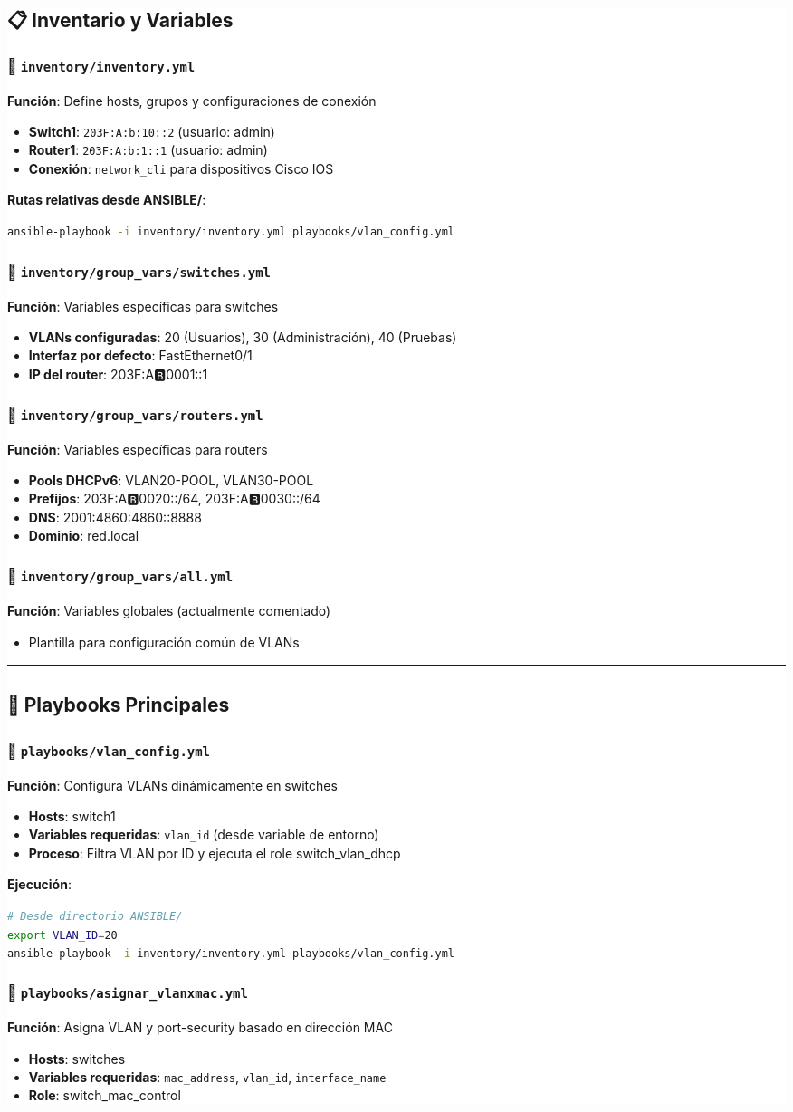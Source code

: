
## 📋 Inventario y Variables

### 📄 `inventory/inventory.yml`
**Función**: Define hosts, grupos y configuraciones de conexión
- **Switch1**: `203F:A:b:10::2` (usuario: admin)
- **Router1**: `203F:A:b:1::1` (usuario: admin)
- **Conexión**: `network_cli` para dispositivos Cisco IOS

**Rutas relativas desde ANSIBLE/**:
```bash
ansible-playbook -i inventory/inventory.yml playbooks/vlan_config.yml
```

### 📄 `inventory/group_vars/switches.yml`
**Función**: Variables específicas para switches
- **VLANs configuradas**: 20 (Usuarios), 30 (Administración), 40 (Pruebas)
- **Interfaz por defecto**: FastEthernet0/1
- **IP del router**: 203F:A:b:0001::1

### 📄 `inventory/group_vars/routers.yml`
**Función**: Variables específicas para routers
- **Pools DHCPv6**: VLAN20-POOL, VLAN30-POOL
- **Prefijos**: 203F:A:b:0020::/64, 203F:A:b:0030::/64
- **DNS**: 2001:4860:4860::8888
- **Dominio**: red.local

### 📄 `inventory/group_vars/all.yml`
**Función**: Variables globales (actualmente comentado)
- Plantilla para configuración común de VLANs

---

## 🚀 Playbooks Principales

### 📄 `playbooks/vlan_config.yml`
**Función**: Configura VLANs dinámicamente en switches
- **Hosts**: switch1
- **Variables requeridas**: `vlan_id` (desde variable de entorno)
- **Proceso**: Filtra VLAN por ID y ejecuta el role switch_vlan_dhcp

**Ejecución**:
```bash
# Desde directorio ANSIBLE/
export VLAN_ID=20
ansible-playbook -i inventory/inventory.yml playbooks/vlan_config.yml
```

### 📄 `playbooks/asignar_vlanxmac.yml`
**Función**: Asigna VLAN y port-security basado en dirección MAC
- **Hosts**: switches
- **Variables requeridas**: `mac_address`, `vlan_id`, `interface_name`
- **Role**: switch_mac_control
